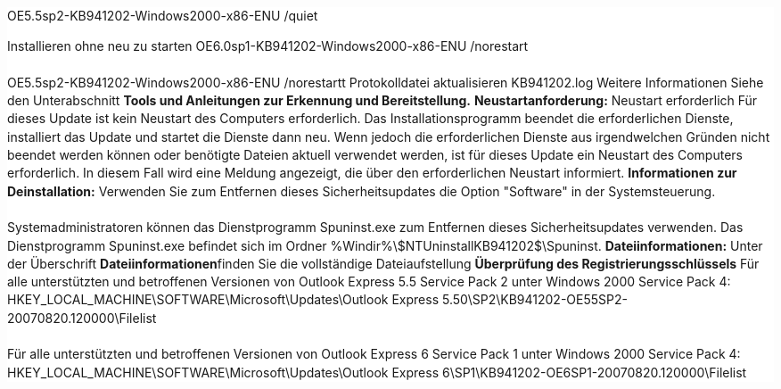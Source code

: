 OE5.5sp2-KB941202-Windows2000-x86-ENU /quiet</td>
</tr>
<tr class="even">
<td style="border:1px solid black;">Installieren ohne neu zu starten</td>
<td style="border:1px solid black;">OE6.0sp1-KB941202-Windows2000-x86-ENU /norestart<br />
<br />
OE5.5sp2-KB941202-Windows2000-x86-ENU /norestartt</td>
</tr>
<tr class="odd">
<td style="border:1px solid black;">Protokolldatei aktualisieren</td>
<td style="border:1px solid black;">KB941202.log</td>
</tr>
<tr class="even">
<td style="border:1px solid black;">Weitere Informationen</td>
<td style="border:1px solid black;">Siehe den Unterabschnitt <strong>Tools und Anleitungen zur Erkennung und Bereitstellung.</strong></td>
</tr>
<tr class="odd">
<td style="border:1px solid black;"><strong>Neustartanforderung:</strong></td>
<td style="border:1px solid black;"></td>
</tr>
<tr class="even">
<td style="border:1px solid black;">Neustart erforderlich</td>
<td style="border:1px solid black;">Für dieses Update ist kein Neustart des Computers erforderlich. Das Installationsprogramm beendet die erforderlichen Dienste, installiert das Update und startet die Dienste dann neu. Wenn jedoch die erforderlichen Dienste aus irgendwelchen Gründen nicht beendet werden können oder benötigte Dateien aktuell verwendet werden, ist für dieses Update ein Neustart des Computers erforderlich. In diesem Fall wird eine Meldung angezeigt, die über den erforderlichen Neustart informiert.</td>
</tr>
<tr class="odd">
<td style="border:1px solid black;"><strong>Informationen zur Deinstallation:</strong></td>
<td style="border:1px solid black;">Verwenden Sie zum Entfernen dieses Sicherheitsupdates die Option &quot;Software&quot; in der Systemsteuerung.<br />
<br />
Systemadministratoren können das Dienstprogramm Spuninst.exe zum Entfernen dieses Sicherheitsupdates verwenden. Das Dienstprogramm Spuninst.exe befindet sich im Ordner %Windir%\$NTUninstallKB941202$\Spuninst.</td>
</tr>
<tr class="even">
<td style="border:1px solid black;"><strong>Dateiinformationen:</strong></td>
<td style="border:1px solid black;">Unter der Überschrift <strong>Dateiinformationen</strong>finden Sie die vollständige Dateiaufstellung</td>
</tr>
<tr class="odd">
<td style="border:1px solid black;"><strong>Überprüfung des Registrierungsschlüssels</strong></td>
<td style="border:1px solid black;">Für alle unterstützten und betroffenen Versionen von Outlook Express 5.5 Service Pack 2 unter Windows 2000 Service Pack 4:<br />
HKEY_LOCAL_MACHINE\SOFTWARE\Microsoft\Updates\Outlook Express 5.50\SP2\KB941202-OE55SP2-20070820.120000\Filelist<br />
<br />
Für alle unterstützten und betroffenen Versionen von Outlook Express 6 Service Pack 1 unter Windows 2000 Service Pack 4:<br />
HKEY_LOCAL_MACHINE\SOFTWARE\Microsoft\Updates\Outlook Express 6\SP1\KB941202-OE6SP1-20070820.120000\Filelist</td>
</tr>
</tbody>
</table>
<p> </p>
